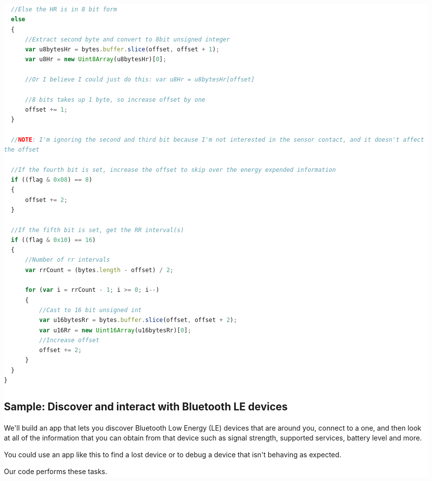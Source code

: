 ```javascript
  //Else the HR is in 8 bit form
  else
  {
      //Extract second byte and convert to 8bit unsigned integer
      var u8bytesHr = bytes.buffer.slice(offset, offset + 1);
      var u8Hr = new Uint8Array(u8bytesHr)[0];

      //Or I believe I could just do this: var u8Hr = u8bytesHr[offset]

      //8 bits takes up 1 byte, so increase offset by one
      offset += 1;
  }

  //NOTE: I'm ignoring the second and third bit because I'm not interested in the sensor contact, and it doesn't affect the offset

  //If the fourth bit is set, increase the offset to skip over the energy expended information
  if ((flag & 0x08) == 8)
  {
      offset += 2;
  }

  //If the fifth bit is set, get the RR interval(s)
  if ((flag & 0x10) == 16)
  {
      //Number of rr intervals
      var rrCount = (bytes.length - offset) / 2;

      for (var i = rrCount - 1; i >= 0; i--)
      {
          //Cast to 16 bit unsigned int
          var u16bytesRr = bytes.buffer.slice(offset, offset + 2);
          var u16Rr = new Uint16Array(u16bytesRr)[0];
          //Increase offset
          offset += 2;
      }
  }
}
```

## Sample: Discover and interact with Bluetooth LE devices ##

We'll build an app that lets you discover Bluetooth Low Energy (LE) devices that are around you, connect to a one, and then look at all of the information that you can obtain from that device such as signal strength, supported services, battery level and more.

You could use an app like this to find a lost device or to debug a device that isn't behaving as expected.

Our code performs these tasks.
